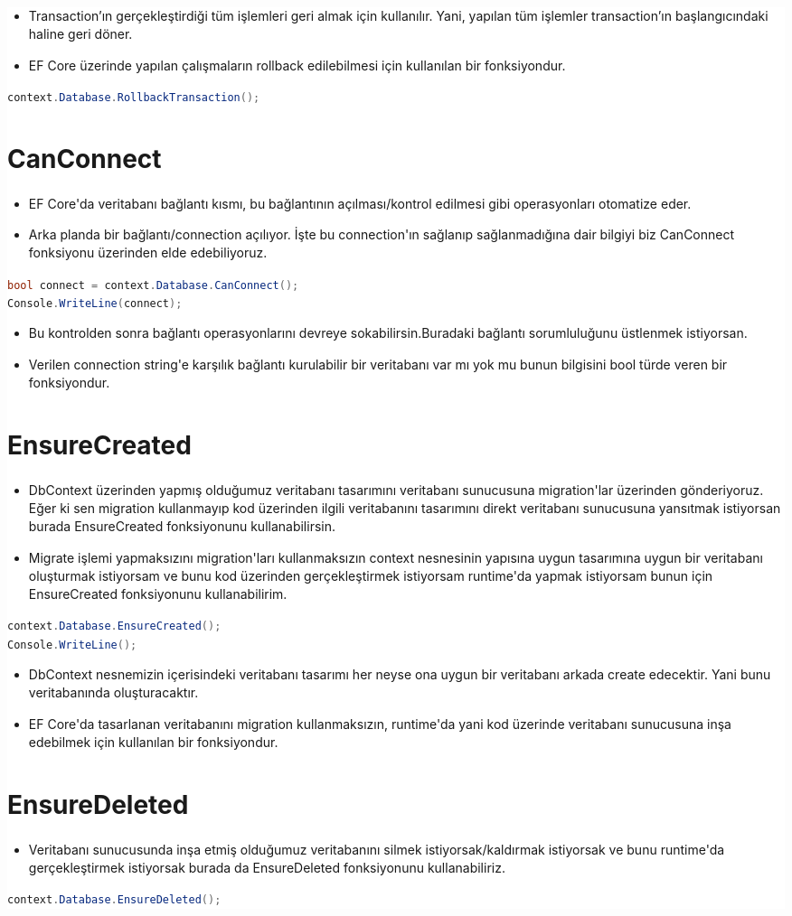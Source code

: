 - Transaction’ın gerçekleştirdiği tüm işlemleri geri almak için kullanılır. Yani, yapılan tüm işlemler transaction’ın başlangıcındaki haline geri döner.

- EF Core üzerinde yapılan çalışmaların rollback edilebilmesi için kullanılan bir fonksiyondur.

```C#
context.Database.RollbackTransaction();
```

# CanConnect
- EF Core'da veritabanı bağlantı kısmı, bu bağlantının açılması/kontrol edilmesi gibi operasyonları otomatize eder.

- Arka planda bir bağlantı/connection açılıyor. İşte bu connection'ın sağlanıp sağlanmadığına dair bilgiyi biz CanConnect fonksiyonu üzerinden elde edebiliyoruz.

```C#
bool connect = context.Database.CanConnect();
Console.WriteLine(connect);
```

- Bu kontrolden sonra bağlantı operasyonlarını devreye sokabilirsin.Buradaki bağlantı sorumluluğunu üstlenmek istiyorsan.

- Verilen connection string'e karşılık bağlantı kurulabilir bir veritabanı var mı yok mu bunun bilgisini bool türde veren bir fonksiyondur.

# EnsureCreated
- DbContext üzerinden yapmış olduğumuz veritabanı tasarımını veritabanı sunucusuna migration'lar üzerinden gönderiyoruz. Eğer ki sen migration kullanmayıp kod üzerinden ilgili veritabanını tasarımını direkt veritabanı sunucusuna yansıtmak istiyorsan burada EnsureCreated fonksiyonunu kullanabilirsin.

- Migrate işlemi yapmaksızını migration'ları kullanmaksızın context nesnesinin yapısına uygun tasarımına uygun bir veritabanı oluşturmak istiyorsam ve bunu kod üzerinden gerçekleştirmek istiyorsam runtime'da yapmak istiyorsam bunun için EnsureCreated fonksiyonunu kullanabilirim.

```C#
context.Database.EnsureCreated();
Console.WriteLine();
```

- DbContext nesnemizin içerisindeki veritabanı tasarımı her neyse ona uygun bir veritabanı arkada create edecektir. Yani bunu veritabanında oluşturacaktır.

- EF Core'da tasarlanan veritabanını migration kullanmaksızın, runtime'da yani kod üzerinde veritabanı sunucusuna inşa edebilmek için kullanılan bir fonksiyondur.

# EnsureDeleted
- Veritabanı sunucusunda inşa etmiş olduğumuz veritabanını silmek istiyorsak/kaldırmak istiyorsak ve bunu runtime'da gerçekleştirmek istiyorsak burada da EnsureDeleted fonksiyonunu kullanabiliriz.

```C#
context.Database.EnsureDeleted();
```
